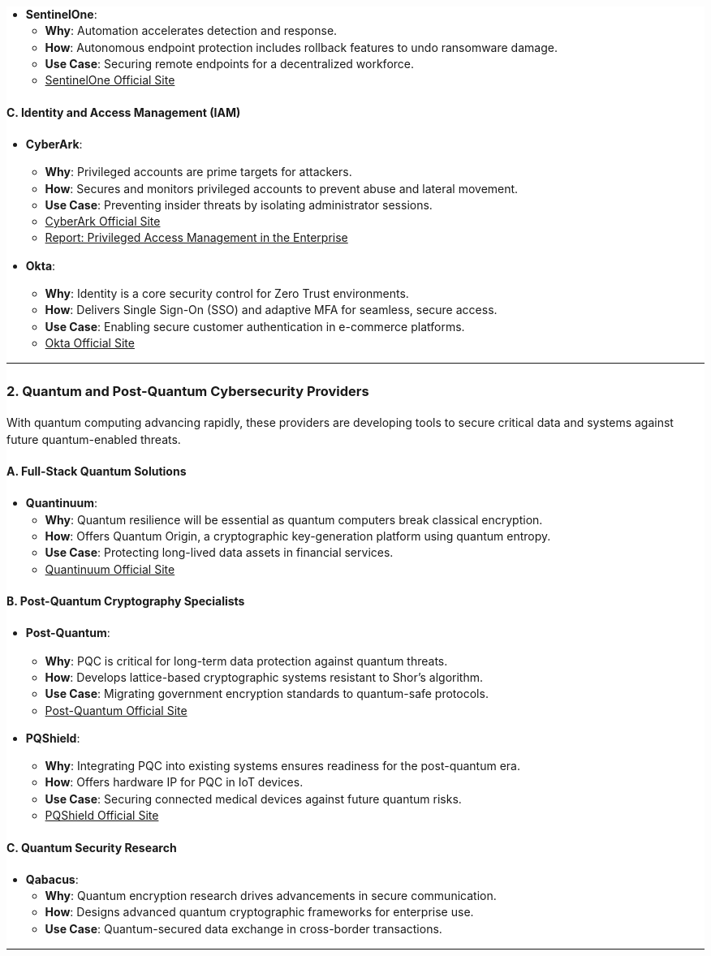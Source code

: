- **SentinelOne**:
  - **Why**: Automation accelerates detection and response.
  - **How**: Autonomous endpoint protection includes rollback features to undo ransomware damage.
  - **Use Case**: Securing remote endpoints for a decentralized workforce.
  - [SentinelOne Official Site](https://www.sentinelone.com/)

#### **C. Identity and Access Management (IAM)**
- **CyberArk**:
  - **Why**: Privileged accounts are prime targets for attackers.
  - **How**: Secures and monitors privileged accounts to prevent abuse and lateral movement.
  - **Use Case**: Preventing insider threats by isolating administrator sessions.
  - [CyberArk Official Site](https://www.cyberark.com/)
  - [Report: Privileged Access Management in the Enterprise](https://www.cyberark.com/resource/privileged-access-management/)

- **Okta**:
  - **Why**: Identity is a core security control for Zero Trust environments.
  - **How**: Delivers Single Sign-On (SSO) and adaptive MFA for seamless, secure access.
  - **Use Case**: Enabling secure customer authentication in e-commerce platforms.
  - [Okta Official Site](https://www.okta.com/)

---

### **2. Quantum and Post-Quantum Cybersecurity Providers**

With quantum computing advancing rapidly, these providers are developing tools to secure critical data and systems against future quantum-enabled threats.

#### **A. Full-Stack Quantum Solutions**
- **Quantinuum**:
  - **Why**: Quantum resilience will be essential as quantum computers break classical encryption.
  - **How**: Offers Quantum Origin, a cryptographic key-generation platform using quantum entropy.
  - **Use Case**: Protecting long-lived data assets in financial services.
  - [Quantinuum Official Site](https://www.quantinuum.com/)

#### **B. Post-Quantum Cryptography Specialists**
- **Post-Quantum**:
  - **Why**: PQC is critical for long-term data protection against quantum threats.
  - **How**: Develops lattice-based cryptographic systems resistant to Shor’s algorithm.
  - **Use Case**: Migrating government encryption standards to quantum-safe protocols.
  - [Post-Quantum Official Site](https://www.post-quantum.com/)

- **PQShield**:
  - **Why**: Integrating PQC into existing systems ensures readiness for the post-quantum era.
  - **How**: Offers hardware IP for PQC in IoT devices.
  - **Use Case**: Securing connected medical devices against future quantum risks.
  - [PQShield Official Site](https://www.pqshield.com/)

#### **C. Quantum Security Research**
- **Qabacus**:
  - **Why**: Quantum encryption research drives advancements in secure communication.
  - **How**: Designs advanced quantum cryptographic frameworks for enterprise use.
  - **Use Case**: Quantum-secured data exchange in cross-border transactions.

---